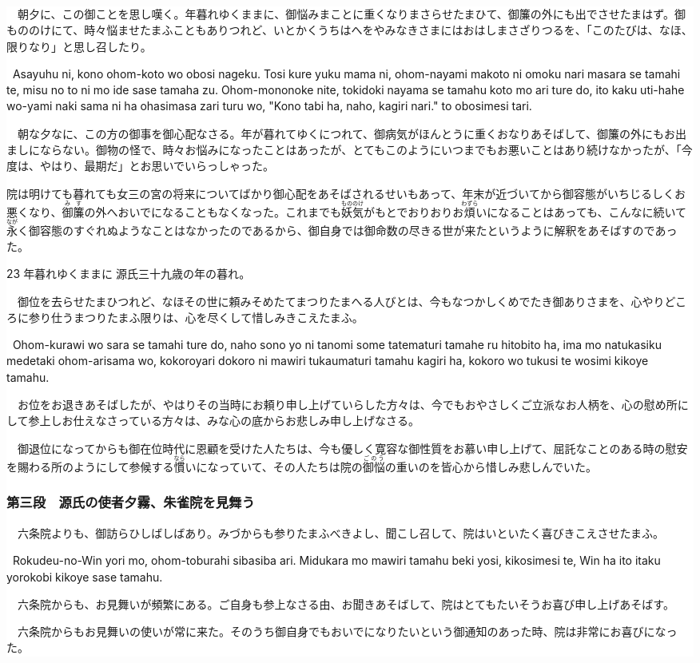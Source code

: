 <div id="34010208">
  <p class="original">　朝夕に、この御ことを思し嘆く。年暮れゆくままに、御悩みまことに重くなりまさらせたまひて、御簾の外にも出でさせたまはず。御もののけにて、時々悩ませたまふこともありつれど、いとかくうちはへをやみなきさまにはおはしまさざりつるを、「このたびは、なほ、限りなり」と思し召したり。</p>
  <p class="romanized">&nbsp;&nbsp;Asayuhu ni&#44; kono ohom-koto wo obosi nageku. Tosi kure yuku mama ni&#44; ohom-nayami makoto ni omoku nari masara se tamahi te&#44; misu no to ni mo ide sase tamaha zu. Ohom-mononoke nite&#44; tokidoki nayama se tamahu koto mo ari ture do&#44; ito kaku uti-hahe wo-yami naki sama ni ha ohasimasa zari turu wo&#44; &#34;Kono tabi ha&#44; naho&#44; kagiri nari.&#34; to obosimesi tari.</p>
  <p class="shibuya">　朝な夕なに、この方の御事を御心配なさる。年が暮れてゆくにつれて、御病気がほんとうに重くおなりあそばして、御簾の外にもお出ましにならない。御物の怪で、時々お悩みになったことはあったが、とてもこのようにいつまでもお悪いことはあり続けなかったが、「今度は、やはり、最期だ」とお思いでいらっしゃった。</p>
  <p class="yosano">院は明けても暮れても女三の宮の将来についてばかり御心配をあそばされるせいもあって、年末が近づいてから御容態がいちじるしくお悪くなり、<RUBY><RB>御簾</RB><RP>（</RP><RT>みす</RT><RP>）</RP></RUBY>の外へおいでになることもなくなった。これまでも<RUBY><RB>妖気</RB><RP>（</RP><RT>もののけ</RT><RP>）</RP></RUBY>がもとでおりおりお<RUBY><RB>煩</RB><RP>（</RP><RT>わずら</RT><RP>）</RP></RUBY>いになることはあっても、こんなに続いて<RUBY><RB>永</RB><RP>（</RP><RT>なが</RT><RP>）</RP></RUBY>く御容態のすぐれぬようなことはなかったのであるから、御自身では御命数の尽きる世が来たというように解釈をあそばすのであった。<BR></p>
  <p class="seiden"></p>
  
  <div class="annotations">
	<p class="annotation">
		<span class="annotation_num">23</span>
		<span class="annotation_title">年暮れゆくままに</span>
		<span class="annotation_body">源氏三十九歳の年の暮れ。</span>
	</p>
  </div>
</div>

<div id="34010209">
  <p class="original">　御位を去らせたまひつれど、なほその世に頼みそめたてまつりたまへる人びとは、今もなつかしくめでたき御ありさまを、心やりどころに参り仕うまつりたまふ限りは、心を尽くして惜しみきこえたまふ。</p>
  <p class="romanized">&nbsp;&nbsp;Ohom-kurawi wo sara se tamahi ture do&#44; naho sono yo ni tanomi some tatematuri tamahe ru hitobito ha&#44; ima mo natukasiku medetaki ohom-arisama wo&#44; kokoroyari dokoro ni mawiri tukaumaturi tamahu kagiri ha&#44; kokoro wo tukusi te wosimi kikoye tamahu.</p>
  <p class="shibuya">　お位をお退きあそばしたが、やはりその当時にお頼り申し上げていらした方々は、今でもおやさしくご立派なお人柄を、心の慰め所にして参上しお仕えなさっている方々は、みな心の底からお悲しみ申し上げなさる。</p>
  <p class="yosano">　御退位になってからも御在位時代に恩顧を受けた人たちは、今も優しく寛容な御性質をお慕い申し上げて、屈託なことのある時の慰安を賜わる所のようにして参候する<RUBY><RB>慣</RB><RP>（</RP><RT>なら</RT><RP>）</RP></RUBY>いになっていて、その人たちは院の<RUBY><RB>御悩</RB><RP>（</RP><RT>ごのう</RT><RP>）</RP></RUBY>の重いのを皆心から惜しみ悲しんでいた。<BR></p>
  <p class="seiden"></p>
  
</div>


### 第三段　源氏の使者夕霧、朱雀院を見舞う


<div id="34010301">
  <p class="original">　六条院よりも、御訪らひしばしばあり。みづからも参りたまふべきよし、聞こし召して、院はいといたく喜びきこえさせたまふ。</p>
  <p class="romanized">&nbsp;&nbsp;Rokudeu-no-Win yori mo&#44; ohom-toburahi sibasiba ari. Midukara mo mawiri tamahu beki yosi&#44; kikosimesi te&#44; Win ha ito itaku yorokobi kikoye sase tamahu.</p>
  <p class="shibuya">　六条院からも、お見舞いが頻繁にある。ご自身も参上なさる由、お聞きあそばして、院はとてもたいそうお喜び申し上げあそばす。</p>
  <p class="yosano">　六条院からもお見舞いの使いが常に来た。そのうち御自身でもおいでになりたいという御通知のあった時、院は非常にお喜びになった。<BR></p>
  <p class="seiden"></p>
  
</div>
